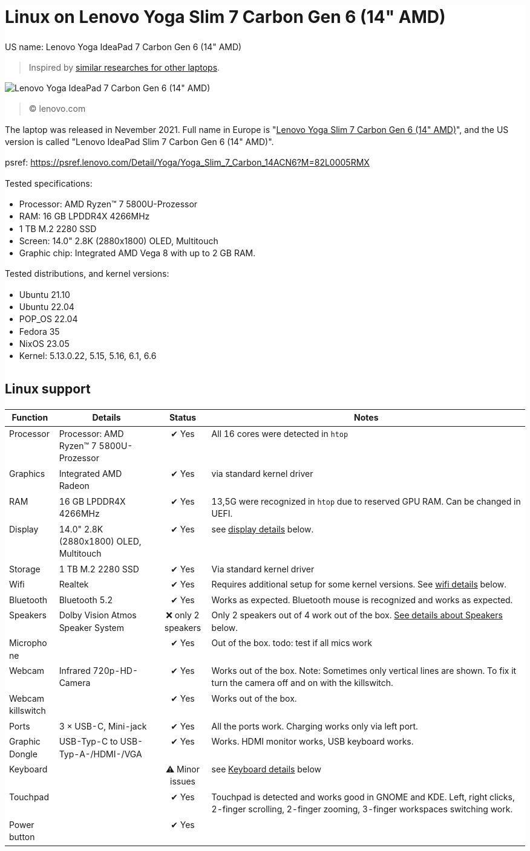 # Linux on Lenovo Yoga Slim 7 Carbon Gen 6 (14" AMD)

US name: Lenovo Yoga IdeaPad 7 Carbon Gen 6 (14" AMD)

> Inspired by [similar researches for other laptops](https://github.com/milkovsky/Linux-on-Lenovo-Slim-7-Carbon-AMD/blob/main/links.md).

![Lenovo Yoga IdeaPad 7 Carbon Gen 6 (14" AMD)](https://user-images.githubusercontent.com/1665580/147853477-aecb6d4a-220d-4d68-ab83-a40508e09da4.png)

> © lenovo.com

The laptop was released in Nevember 2021. Full name in Europe is "[Lenovo Yoga Slim 7 Carbon Gen 6 (14" AMD)](https://www.lenovo.com/de/de/laptops/yoga/yoga-slim-series/Yoga-Slim-7-Carbon-Gen-6-14-inch-AMD/p/LEN101Y0006)", and the US version is called "Lenovo IdeaPad Slim 7 Carbon Gen 6 (14" AMD)".

psref: https://psref.lenovo.com/Detail/Yoga/Yoga_Slim_7_Carbon_14ACN6?M=82L0005RMX

Tested specifications:

- Processor: AMD Ryzen™ 7 5800U-Prozessor
- RAM: 16 GB LPDDR4X 4266MHz
- 1 TB M.2 2280 SSD
- Screen: 14.0" 2.8K (2880x1800) OLED, Multitouch
- Graphic chip: Integrated AMD Vega 8 with up to 2 GB RAM. 

Tested distributions, and kernel versions:

- Ubuntu 21.10
- Ubuntu 22.04
- POP_OS 22.04
- Fedora 35
- NixOS 23.05
- Kernel: 5.13.0.22, 5.15, 5.16, 6.1, 6.6

## Linux support

| Function | Details | Status | Notes |
| --- | --- |  :---: | --- |
| Processor | Processor: AMD Ryzen™ 7 5800U-Prozessor | ✔ Yes | All 16 cores were detected in `htop` |
| Graphics | Integrated AMD Radeon | ✔ Yes | via standard kernel driver |
| RAM | 16 GB LPDDR4X 4266MHz | ✔ Yes | 13,5G were recognized in `htop` due to reserved GPU RAM. Can be changed in UEFI. |
| Display | 14.0" 2.8K (2880x1800) OLED, Multitouch | ✔ Yes | see [display details](#display) below. |
| Storage | 1 TB M.2 2280 SSD | ✔ Yes | Via standard kernel driver |
| Wifi | Realtek | ✔ Yes | Requires additional setup for some kernel versions. See [wifi details](#wifi) below. |
| Bluetooth | Bluetooth 5.2 | ✔ Yes | Works as expected. Bluetooth mouse is recognized and works as expected. |
| Speakers  | Dolby Vision Atmos Speaker System | ❌ only 2 speakers | Only 2 speakers out of 4 work out of the box. [See details about Speakers](#speakers) below. |
| Microphone | | ✔ Yes | Out of the box. todo: test if all mics work |
| Webcam | Infrared 720p-HD-Camera | ✔ Yes | Works out of the box. Note: Sometimes only vertical lines are shown. To fix it turn the camera off and on with the killswitch. |
| Webcam killswitch | | ✔ Yes | Works out of the box. |
| Ports | 3 × USB-C, Mini-jack | ✔ Yes | All the ports work. Charging works only via left port. |
| Graphic Dongle | USB-Typ-C to USB-Typ-A-/HDMI-/VGA | ✔ Yes | Works. HDMI monitor works, USB keyboard works. |
| Keyboard |  | ⚠️ Minor issues | see [Keyboard details](#keyboard) below |
| Touchpad | | ✔ Yes | Touchpad is detected and works good in GNOME and KDE. Left, right clicks, 2-finger scrolling, 2-finger zooming, 3-finger workspaces switching work.
| Power button |  | ✔ Yes |  |